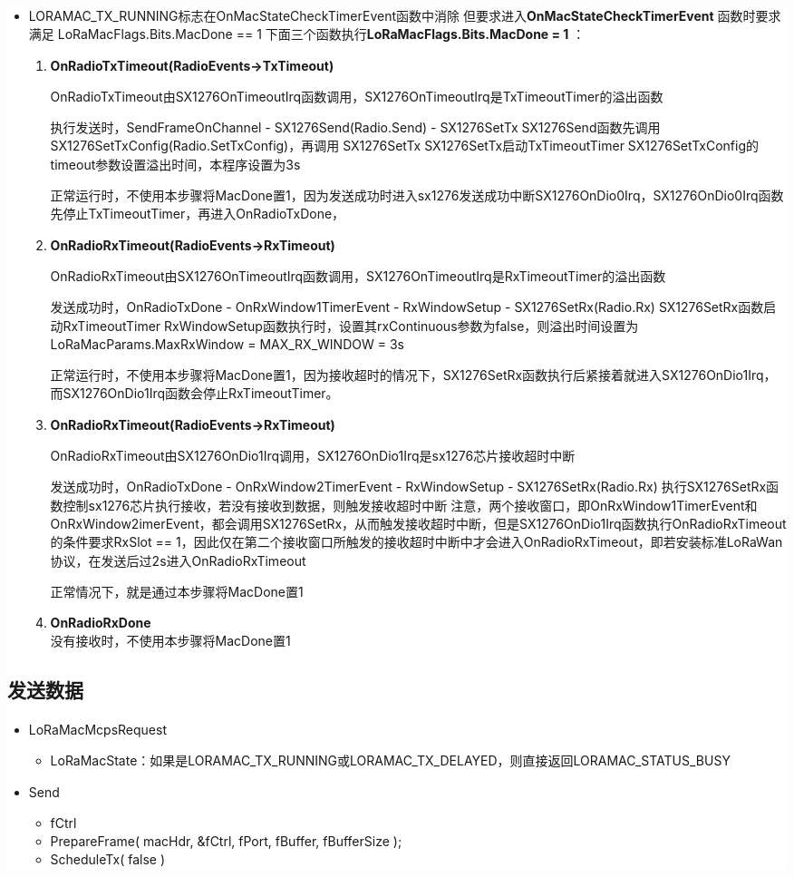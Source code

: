 - LORAMAC_TX_RUNNING标志在OnMacStateCheckTimerEvent函数中消除
    但要求进入**OnMacStateCheckTimerEvent** 函数时要求满足 LoRaMacFlags.Bits.MacDone == 1
    下面三个函数执行**LoRaMacFlags.Bits.MacDone = 1** ：

    1. **OnRadioTxTimeout(RadioEvents->TxTimeout)** 

       OnRadioTxTimeout由SX1276OnTimeoutIrq函数调用，SX1276OnTimeoutIrq是TxTimeoutTimer的溢出函数

       执行发送时，SendFrameOnChannel  -  SX1276Send(Radio.Send)  -  SX1276SetTx
       SX1276Send函数先调用 SX1276SetTxConfig(Radio.SetTxConfig)，再调用 SX1276SetTx
       SX1276SetTx启动TxTimeoutTimer
       SX1276SetTxConfig的timeout参数设置溢出时间，本程序设置为3s

       正常运行时，不使用本步骤将MacDone置1，因为发送成功时进入sx1276发送成功中断SX1276OnDio0Irq，SX1276OnDio0Irq函数先停止TxTimeoutTimer，再进入OnRadioTxDone，

    2. **OnRadioRxTimeout(RadioEvents->RxTimeout)**

       OnRadioRxTimeout由SX1276OnTimeoutIrq函数调用，SX1276OnTimeoutIrq是RxTimeoutTimer的溢出函数

       发送成功时，OnRadioTxDone  -  OnRxWindow1TimerEvent - RxWindowSetup -  SX1276SetRx(Radio.Rx)
       SX1276SetRx函数启动RxTimeoutTimer
       RxWindowSetup函数执行时，设置其rxContinuous参数为false，则溢出时间设置为LoRaMacParams.MaxRxWindow = MAX_RX_WINDOW = 3s

       正常运行时，不使用本步骤将MacDone置1，因为接收超时的情况下，SX1276SetRx函数执行后紧接着就进入SX1276OnDio1Irq，而SX1276OnDio1Irq函数会停止RxTimeoutTimer。

    3. **OnRadioRxTimeout(RadioEvents->RxTimeout)**

       OnRadioRxTimeout由SX1276OnDio1Irq调用，SX1276OnDio1Irq是sx1276芯片接收超时中断

       发送成功时，OnRadioTxDone  -  OnRxWindow2TimerEvent - RxWindowSetup -  SX1276SetRx(Radio.Rx)
       执行SX1276SetRx函数控制sx1276芯片执行接收，若没有接收到数据，则触发接收超时中断
       注意，两个接收窗口，即OnRxWindow1TimerEvent和OnRxWindow2imerEvent，都会调用SX1276SetRx，从而触发接收超时中断，但是SX1276OnDio1Irq函数执行OnRadioRxTimeout的条件要求RxSlot == 1，因此仅在第二个接收窗口所触发的接收超时中断中才会进入OnRadioRxTimeout，即若安装标准LoRaWan协议，在发送后过2s进入OnRadioRxTimeout

       正常情况下，就是通过本步骤将MacDone置1

    4. **OnRadioRxDone**   
       没有接收时，不使用本步骤将MacDone置1





## 发送数据

- LoRaMacMcpsRequest

  - LoRaMacState：如果是LORAMAC_TX_RUNNING或LORAMAC_TX_DELAYED，则直接返回LORAMAC_STATUS_BUSY

    



- Send
  - fCtrl
  - PrepareFrame( macHdr, &fCtrl, fPort, fBuffer, fBufferSize );
  - ScheduleTx( false )


